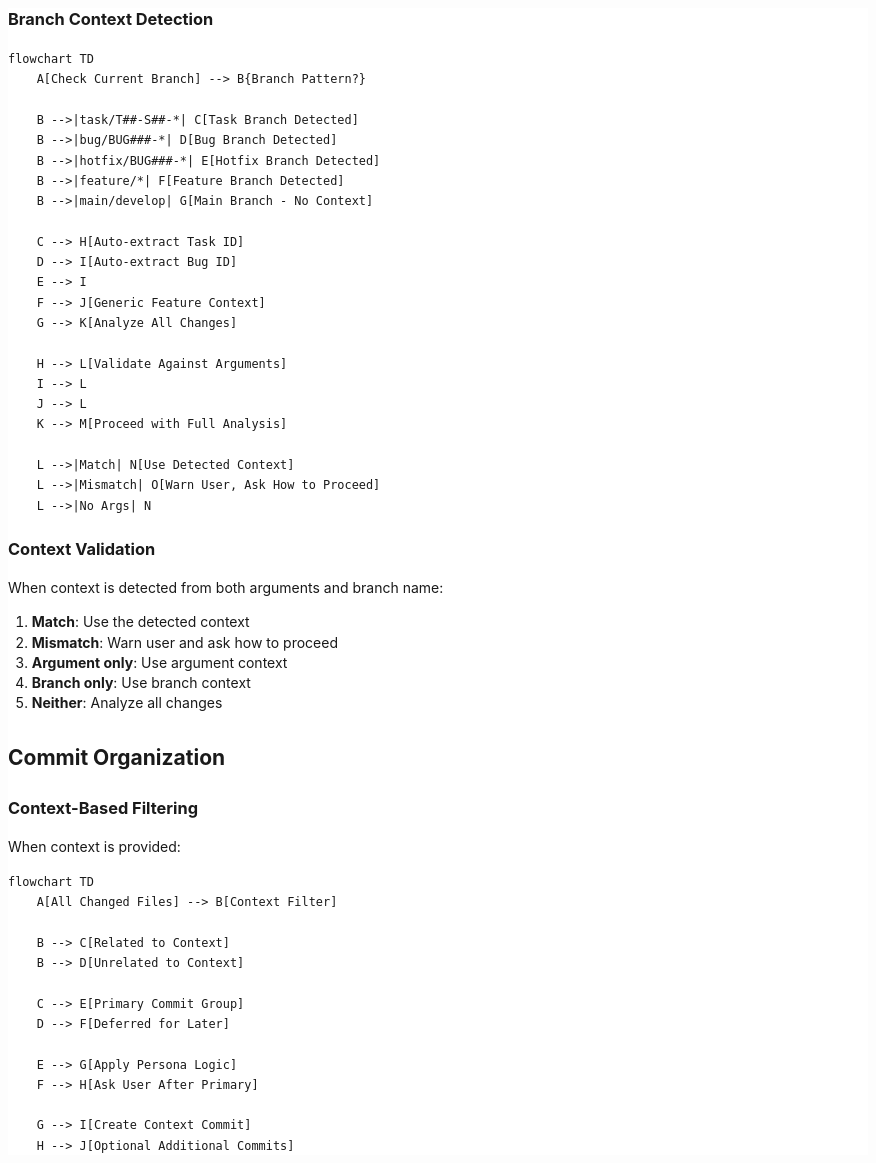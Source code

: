 ### Branch Context Detection

```mermaid
flowchart TD
    A[Check Current Branch] --> B{Branch Pattern?}
    
    B -->|task/T##-S##-*| C[Task Branch Detected]
    B -->|bug/BUG###-*| D[Bug Branch Detected]
    B -->|hotfix/BUG###-*| E[Hotfix Branch Detected]
    B -->|feature/*| F[Feature Branch Detected]
    B -->|main/develop| G[Main Branch - No Context]
    
    C --> H[Auto-extract Task ID]
    D --> I[Auto-extract Bug ID]
    E --> I
    F --> J[Generic Feature Context]
    G --> K[Analyze All Changes]
    
    H --> L[Validate Against Arguments]
    I --> L
    J --> L
    K --> M[Proceed with Full Analysis]
    
    L -->|Match| N[Use Detected Context]
    L -->|Mismatch| O[Warn User, Ask How to Proceed]
    L -->|No Args| N
```

### Context Validation

When context is detected from both arguments and branch name:

1. **Match**: Use the detected context
2. **Mismatch**: Warn user and ask how to proceed
3. **Argument only**: Use argument context
4. **Branch only**: Use branch context
5. **Neither**: Analyze all changes

## Commit Organization

### Context-Based Filtering

When context is provided:

```mermaid
flowchart TD
    A[All Changed Files] --> B[Context Filter]
    
    B --> C[Related to Context]
    B --> D[Unrelated to Context]
    
    C --> E[Primary Commit Group]
    D --> F[Deferred for Later]
    
    E --> G[Apply Persona Logic]
    F --> H[Ask User After Primary]
    
    G --> I[Create Context Commit]
    H --> J[Optional Additional Commits]
```
